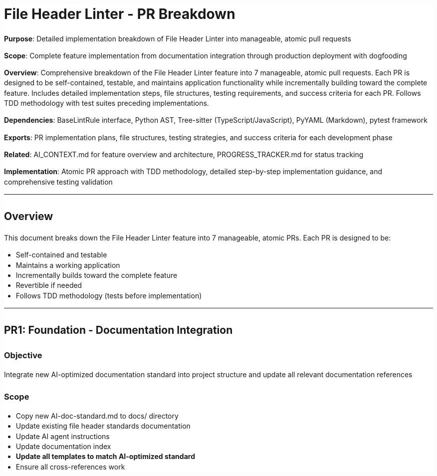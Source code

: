 # File Header Linter - PR Breakdown

**Purpose**: Detailed implementation breakdown of File Header Linter into manageable, atomic pull requests

**Scope**: Complete feature implementation from documentation integration through production deployment with dogfooding

**Overview**: Comprehensive breakdown of the File Header Linter feature into 7 manageable, atomic
    pull requests. Each PR is designed to be self-contained, testable, and maintains application functionality
    while incrementally building toward the complete feature. Includes detailed implementation steps, file
    structures, testing requirements, and success criteria for each PR. Follows TDD methodology with test suites
    preceding implementations.

**Dependencies**: BaseLintRule interface, Python AST, Tree-sitter (TypeScript/JavaScript), PyYAML (Markdown), pytest framework

**Exports**: PR implementation plans, file structures, testing strategies, and success criteria for each development phase

**Related**: AI_CONTEXT.md for feature overview and architecture, PROGRESS_TRACKER.md for status tracking

**Implementation**: Atomic PR approach with TDD methodology, detailed step-by-step implementation guidance, and comprehensive testing validation

---

## Overview
This document breaks down the File Header Linter feature into 7 manageable, atomic PRs. Each PR is designed to be:
- Self-contained and testable
- Maintains a working application
- Incrementally builds toward the complete feature
- Revertible if needed
- Follows TDD methodology (tests before implementation)

---

## PR1: Foundation - Documentation Integration

### Objective
Integrate new AI-optimized documentation standard into project structure and update all relevant documentation references

### Scope
- Copy new AI-doc-standard.md to docs/ directory
- Update existing file header standards documentation
- Update AI agent instructions
- Update documentation index
- **Update all templates to match AI-optimized standard**
- Ensure all cross-references work
